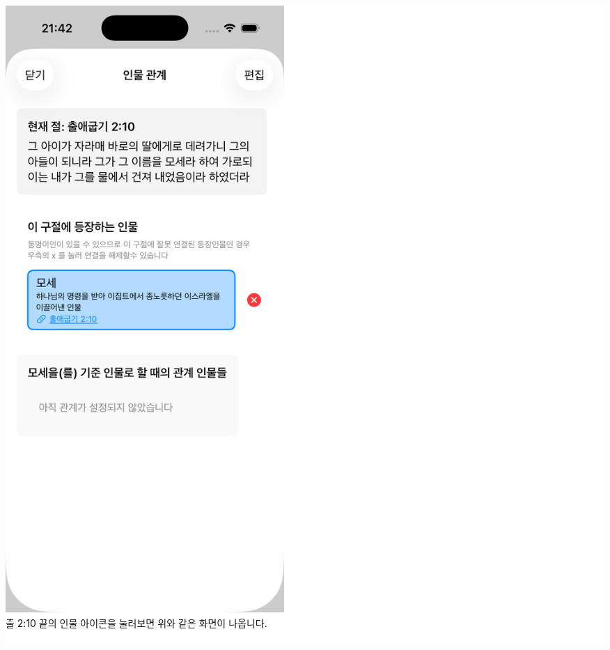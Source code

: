 <img src="MyStudyBible_2_4_Images/08_Simulator Screenshot.png" width="400"><br>
출 2:10 끝의 인물 아이콘을 눌러보면 위와 같은 화면이 나옵니다.<br>
<br>